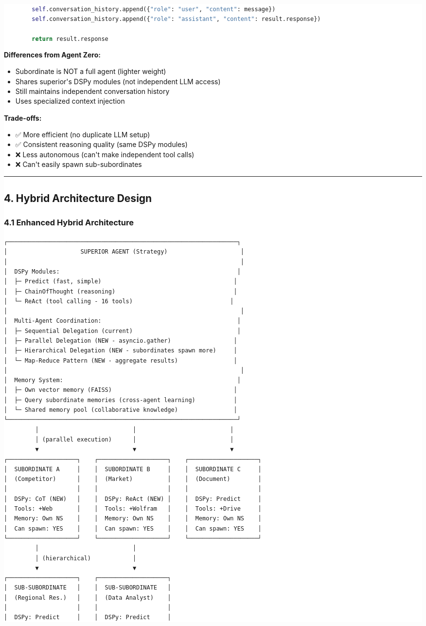 ```python
        self.conversation_history.append({"role": "user", "content": message})
        self.conversation_history.append({"role": "assistant", "content": result.response})

        return result.response
```

**Differences from Agent Zero:**
- Subordinate is NOT a full agent (lighter weight)
- Shares superior's DSPy modules (not independent LLM access)
- Still maintains independent conversation history
- Uses specialized context injection

**Trade-offs:**
- ✅ More efficient (no duplicate LLM setup)
- ✅ Consistent reasoning quality (same DSPy modules)
- ❌ Less autonomous (can't make independent tool calls)
- ❌ Can't easily spawn sub-subordinates

---

## 4. Hybrid Architecture Design

### 4.1 Enhanced Hybrid Architecture

```
┌──────────────────────────────────────────────────────────────────┐
│                     SUPERIOR AGENT (Strategy)                     │
│                                                                   │
│  DSPy Modules:                                                   │
│  ├─ Predict (fast, simple)                                      │
│  ├─ ChainOfThought (reasoning)                                  │
│  └─ ReAct (tool calling - 16 tools)                            │
│                                                                   │
│  Multi-Agent Coordination:                                       │
│  ├─ Sequential Delegation (current)                              │
│  ├─ Parallel Delegation (NEW - asyncio.gather)                  │
│  ├─ Hierarchical Delegation (NEW - subordinates spawn more)     │
│  └─ Map-Reduce Pattern (NEW - aggregate results)                │
│                                                                   │
│  Memory System:                                                  │
│  ├─ Own vector memory (FAISS)                                   │
│  ├─ Query subordinate memories (cross-agent learning)           │
│  └─ Shared memory pool (collaborative knowledge)                │
└──────────────────────────────────────────────────────────────────┘
         │                           │                           │
         │ (parallel execution)      │                           │
         ▼                           ▼                           ▼
┌────────────────────┐    ┌────────────────────┐    ┌────────────────────┐
│  SUBORDINATE A     │    │  SUBORDINATE B     │    │  SUBORDINATE C     │
│  (Competitor)      │    │  (Market)          │    │  (Document)        │
│                    │    │                    │    │                    │
│  DSPy: CoT (NEW)   │    │  DSPy: ReAct (NEW) │    │  DSPy: Predict     │
│  Tools: +Web       │    │  Tools: +Wolfram   │    │  Tools: +Drive     │
│  Memory: Own NS    │    │  Memory: Own NS    │    │  Memory: Own NS    │
│  Can spawn: YES    │    │  Can spawn: YES    │    │  Can spawn: YES    │
└────────────────────┘    └────────────────────┘    └────────────────────┘
         │                           │
         │ (hierarchical)            │
         ▼                           ▼
┌────────────────────┐    ┌────────────────────┐
│  SUB-SUBORDINATE   │    │  SUB-SUBORDINATE   │
│  (Regional Res.)   │    │  (Data Analyst)    │
│                    │    │                    │
│  DSPy: Predict     │    │  DSPy: Predict     │
```